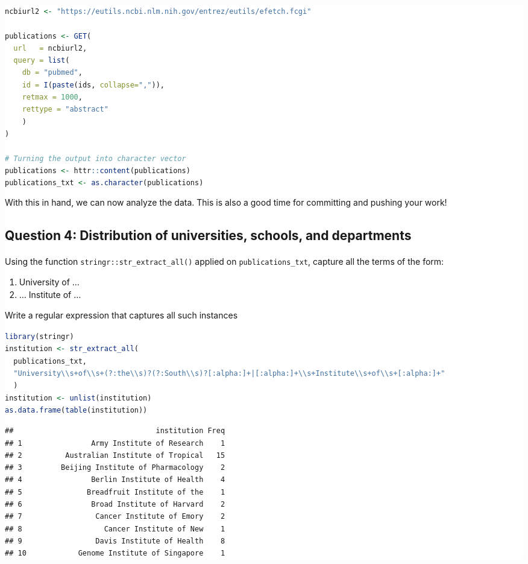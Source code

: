 ``` r
ncbiurl2 <- "https://eutils.ncbi.nlm.nih.gov/entrez/eutils/efetch.fcgi"

publications <- GET(
  url   = ncbiurl2,
  query = list(
    db = "pubmed",
    id = I(paste(ids, collapse=",")),
    retmax = 1000,
    rettype = "abstract"
    )
)

# Turning the output into character vector
publications <- httr::content(publications)
publications_txt <- as.character(publications)
```

With this in hand, we can now analyze the data. This is also a good time
for committing and pushing your work!

## Question 4: Distribution of universities, schools, and departments

Using the function `stringr::str_extract_all()` applied on
`publications_txt`, capture all the terms of the form:

1.  University of …
2.  … Institute of …

Write a regular expression that captures all such instances

``` r
library(stringr)
institution <- str_extract_all(
  publications_txt,
  "University\\s+of\\s+(?:the\\s)?(?:South\\s)?[:alpha:]+|[:alpha:]+\\s+Institute\\s+of\\s+[:alpha:]+"
  ) 
institution <- unlist(institution)
as.data.frame(table(institution))
```

    ##                                 institution Freq
    ## 1                Army Institute of Research    1
    ## 2          Australian Institute of Tropical   15
    ## 3         Beijing Institute of Pharmacology    2
    ## 4                Berlin Institute of Health    4
    ## 5               Breadfruit Institute of the    1
    ## 6                Broad Institute of Harvard    2
    ## 7                 Cancer Institute of Emory    2
    ## 8                   Cancer Institute of New    1
    ## 9                 Davis Institute of Health    8
    ## 10            Genome Institute of Singapore    1